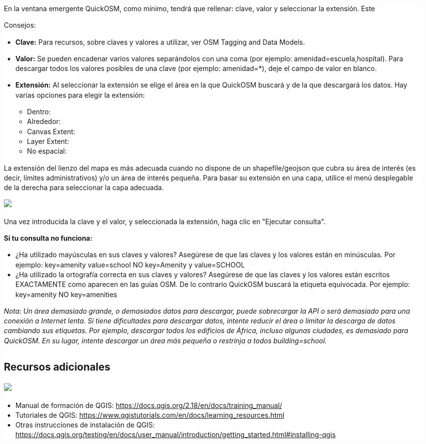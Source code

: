 
En la ventana emergente QuickOSM, como mínimo, tendrá que rellenar: clave, valor y seleccionar la extensión. Este 

Consejos:

* **Clave:** Para recursos, sobre claves y valores a utilizar, ver OSM Tagging and Data Models. 

* **Valor:** Se pueden encadenar varios valores separándolos con una coma (por ejemplo: amenidad=escuela,hospital). Para descargar todos los valores posibles de una clave (por ejemplo: amenidad=*), deje el campo de valor en blanco. 

* **Extensión:** Al seleccionar la extensión se elige el área en la que QuickOSM buscará y de la que descargará los datos. Hay varias opciones para elegir la extensión:
  * Dentro:
  * Alrededor:
  * Canvas Extent:
  * Layer Extent: 
  * No espacial: 

La extensión del lienzo del mapa es más adecuada cuando no dispone de un shapefile/geojson que cubra su área de interés (es decir, límites administrativos) y/o un área de interés pequeña. Para basar su extensión en una capa, utilice el menú desplegable de la derecha para seleccionar la capa adecuada. 



![](/images/basic_qgis/quickOSM_query.gif)


Una vez introducida la clave y el valor, y seleccionada la extensión, haga clic en "Ejecutar consulta". 

**Si tu consulta no funciona:**



* ¿Ha utilizado mayúsculas en sus claves y valores? Asegúrese de que las claves y los valores están en minúsculas. Por ejemplo: key=amenity value=school NO key=Amenity y value=SCHOOL
* ¿Ha utilizado la ortografía correcta en sus claves y valores? Asegúrese de que las claves y los valores están escritos EXACTAMENTE como aparecen en las guías OSM. De lo contrario QuickOSM buscará la etiqueta equivocada. Por ejemplo: key=amenity NO key=amenities

*Nota: Un área demasiado grande, o demasiados datos para descargar, puede sobrecargar la API o será demasiado para una conexión a Internet lenta. Si tiene dificultades para descargar datos, intente reducir el área o limitar la descarga de datos cambiando sus etiquetas. Por ejemplo, descargar todos los edificios de África, incluso algunas ciudades, es demasiado para QuickOSM. En su lugar, intente descargar un área más pequeña o restrinja a todos building=school.*


## Recursos adicionales

![](/images/reading_icon_wide.PNG)

* Manual de formación de QGIS: https://docs.qgis.org/2.18/en/docs/training_manual/
* Tutoriales de QGIS: https://www.qgistutorials.com/en/docs/learning_resources.html 
* Otras instrucciones de instalación de QGIS: https://docs.qgis.org/testing/en/docs/user_manual/introduction/getting_started.html#installing-qgis